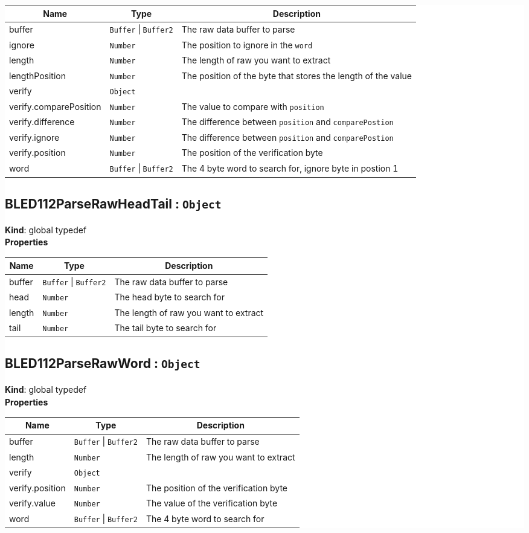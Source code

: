 | Name | Type | Description |
| --- | --- | --- |
| buffer | <code>Buffer</code> \| <code>Buffer2</code> | The raw data buffer to parse |
| ignore | <code>Number</code> | The position to ignore in the `word` |
| length | <code>Number</code> | The length of raw you want to extract |
| lengthPosition | <code>Number</code> | The position of the byte that stores the length of the value |
| verify | <code>Object</code> |  |
| verify.comparePosition | <code>Number</code> | The value to compare with `position` |
| verify.difference | <code>Number</code> | The difference between `position` and `comparePostion` |
| verify.ignore | <code>Number</code> | The difference between `position` and `comparePostion` |
| verify.position | <code>Number</code> | The position of the verification byte |
| word | <code>Buffer</code> \| <code>Buffer2</code> | The 4 byte word to search for, ignore byte in postion 1 |

<a name="BLED112ParseRawHeadTail"></a>

## BLED112ParseRawHeadTail : <code>Object</code>
**Kind**: global typedef  
**Properties**

| Name | Type | Description |
| --- | --- | --- |
| buffer | <code>Buffer</code> \| <code>Buffer2</code> | The raw data buffer to parse |
| head | <code>Number</code> | The head byte to search for |
| length | <code>Number</code> | The length of raw you want to extract |
| tail | <code>Number</code> | The tail byte to search for |

<a name="BLED112ParseRawWord"></a>

## BLED112ParseRawWord : <code>Object</code>
**Kind**: global typedef  
**Properties**

| Name | Type | Description |
| --- | --- | --- |
| buffer | <code>Buffer</code> \| <code>Buffer2</code> | The raw data buffer to parse |
| length | <code>Number</code> | The length of raw you want to extract |
| verify | <code>Object</code> |  |
| verify.position | <code>Number</code> | The position of the verification byte |
| verify.value | <code>Number</code> | The value of the verification byte |
| word | <code>Buffer</code> \| <code>Buffer2</code> | The 4 byte word to search for |
